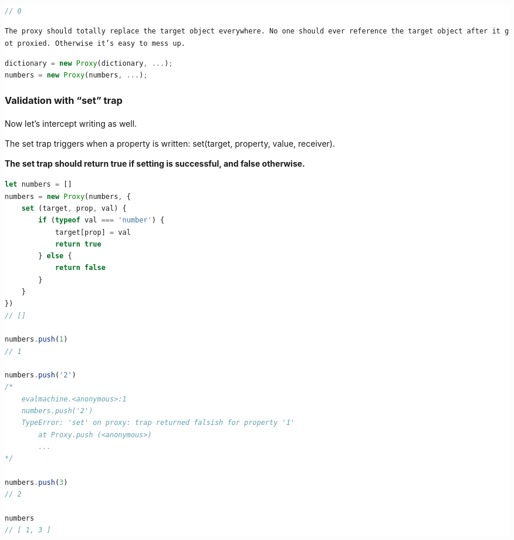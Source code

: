 ```javascript
// 0
```


    The proxy should totally replace the target object everywhere. No one should ever reference the target object after it got proxied. Otherwise it’s easy to mess up.
    
```javascript
dictionary = new Proxy(dictionary, ...);
numbers = new Proxy(numbers, ...);
```

### Validation with “set” trap

Now let’s intercept writing as well.

The set trap triggers when a property is written: set(target, property, value, receiver).

**The set trap should return true if setting is successful, and false otherwise.**


```javascript
let numbers = []
numbers = new Proxy(numbers, {
    set (target, prop, val) {
        if (typeof val === 'number') {
            target[prop] = val
            return true
        } else {
            return false
        }
    }
})
// []

numbers.push(1)
// 1

numbers.push('2')
/* 
    evalmachine.<anonymous>:1
    numbers.push('2')
    TypeError: 'set' on proxy: trap returned falsish for property '1'
        at Proxy.push (<anonymous>)
        ...
*/

numbers.push(3)
// 2

numbers
// [ 1, 3 ]
```

